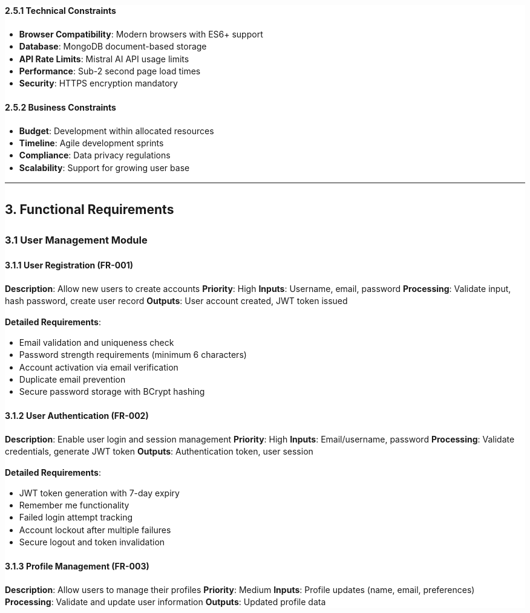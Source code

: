 #### 2.5.1 Technical Constraints
- **Browser Compatibility**: Modern browsers with ES6+ support
- **Database**: MongoDB document-based storage
- **API Rate Limits**: Mistral AI API usage limits
- **Performance**: Sub-2 second page load times
- **Security**: HTTPS encryption mandatory

#### 2.5.2 Business Constraints
- **Budget**: Development within allocated resources
- **Timeline**: Agile development sprints
- **Compliance**: Data privacy regulations
- **Scalability**: Support for growing user base

---

## 3. Functional Requirements

### 3.1 User Management Module

#### 3.1.1 User Registration (FR-001)
**Description**: Allow new users to create accounts
**Priority**: High
**Inputs**: Username, email, password
**Processing**: Validate input, hash password, create user record
**Outputs**: User account created, JWT token issued

**Detailed Requirements**:
- Email validation and uniqueness check
- Password strength requirements (minimum 6 characters)
- Account activation via email verification
- Duplicate email prevention
- Secure password storage with BCrypt hashing

#### 3.1.2 User Authentication (FR-002)
**Description**: Enable user login and session management
**Priority**: High
**Inputs**: Email/username, password
**Processing**: Validate credentials, generate JWT token
**Outputs**: Authentication token, user session

**Detailed Requirements**:
- JWT token generation with 7-day expiry
- Remember me functionality
- Failed login attempt tracking
- Account lockout after multiple failures
- Secure logout and token invalidation

#### 3.1.3 Profile Management (FR-003)
**Description**: Allow users to manage their profiles
**Priority**: Medium
**Inputs**: Profile updates (name, email, preferences)
**Processing**: Validate and update user information
**Outputs**: Updated profile data
